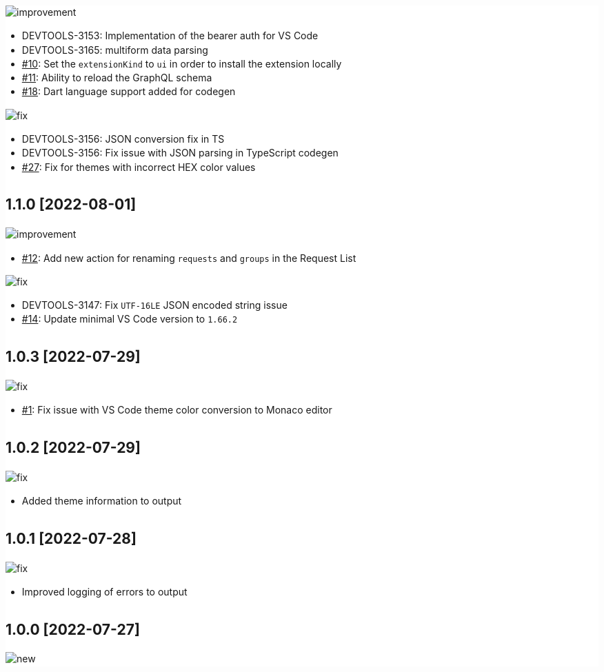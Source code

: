 ![improvement](https://img.shields.io/badge/-IMPROVEMENT-gray.svg?color=487E83)

- DEVTOOLS-3153: Implementation of the bearer auth for VS Code
- DEVTOOLS-3165: multiform data parsing
- [#10](https://github.com/RapidAPI/feedback/issues/10): Set the `extensionKind` to `ui` in order to install the extension locally
- [#11](https://github.com/RapidAPI/feedback/issues/11): Ability to reload the GraphQL schema
- [#18](https://github.com/RapidAPI/feedback/issues/18): Dart language support added for codegen

![fix](https://img.shields.io/badge/-FIX-gray.svg?color=E28700)

- DEVTOOLS-3156: JSON conversion fix in TS
- DEVTOOLS-3156: Fix issue with JSON parsing in TypeScript codegen
- [#27](https://github.com/RapidAPI/feedback/issues/27): Fix for themes with incorrect HEX color values

## 1.1.0 [2022-08-01]

![improvement](https://img.shields.io/badge/-IMPROVEMENT-gray.svg?color=487E83)

- [#12](https://github.com/RapidAPI/feedback/issues/12): Add new action for renaming `requests` and `groups` in the Request List

![fix](https://img.shields.io/badge/-FIX-gray.svg?color=E28700)

- DEVTOOLS-3147: Fix `UTF-16LE` JSON encoded string issue
- [#14](https://github.com/RapidAPI/feedback/issues/14): Update minimal VS Code version to `1.66.2`

## 1.0.3 [2022-07-29]

![fix](https://img.shields.io/badge/-FIX-gray.svg?color=E28700)

- [#1](https://github.com/RapidAPI/feedback/issues/1): Fix issue with VS Code theme color conversion to Monaco editor

## 1.0.2 [2022-07-29]

![fix](https://img.shields.io/badge/-FIX-gray.svg?color=E28700)

- Added theme information to output

## 1.0.1 [2022-07-28]

![fix](https://img.shields.io/badge/-FIX-gray.svg?color=E28700)

- Improved logging of errors to output

## 1.0.0 [2022-07-27]

![new](https://img.shields.io/badge/-NEW-gray.svg?colorB=5792EC)

